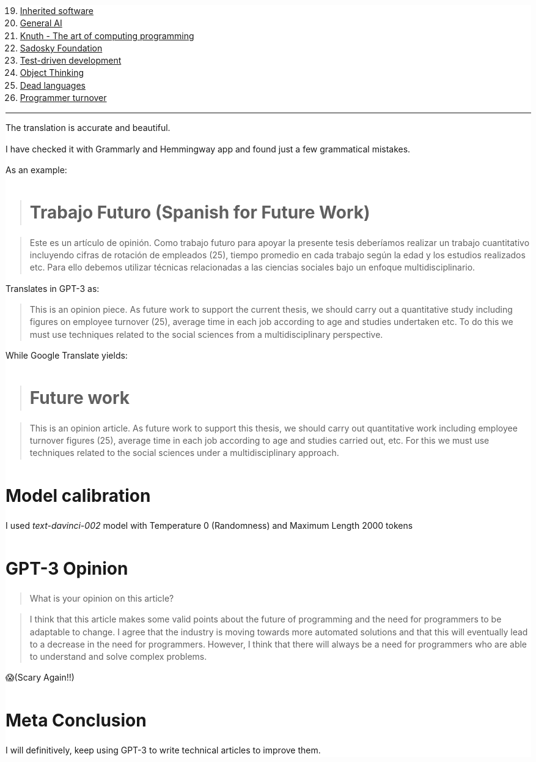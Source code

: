 19. [Inherited software](https://dl.acm.org/doi/10.5555/1050933) 
20. [General AI](https://www.nature.com/articles/s41599-020-0494-4)
21. [Knuth - The art of computing programming](https://es.wikipedia.org/wiki/The_Art_of_Computer_Programming)
22. [Sadosky Foundation](http://www.fundacionsadosky.org.ar/programas/programar/)
23. [Test-driven development](https://es.wikipedia.org/wiki/Desarrollo_guiado_por_pruebas )
24. [Object Thinking](http://davewest.us/product/object-thinking )
25. [Dead languages](https://www.itproportal.com/features/programming-languages-to-avoid/ )
26. [Programmer turnover](https://sueldos.openqube.io/encuesta-sueldos-2021.01/ )

* * *

The translation is accurate and beautiful.

I have checked it with Grammarly and Hemmingway app and found just a few grammatical mistakes.

As an example:

> # Trabajo Futuro (Spanish for Future Work)

> Este es un artículo de opinión. Como trabajo futuro para apoyar la presente tesis deberíamos realizar un trabajo cuantitativo incluyendo cifras de rotación de empleados (25), tiempo promedio en cada trabajo según la edad y los estudios realizados etc. 
> Para ello debemos utilizar técnicas relacionadas a las ciencias sociales bajo un enfoque multidisciplinario.

Translates in GPT-3 as:

> This is an opinion piece. As future work to support the current thesis, we should carry out a quantitative study including figures on employee turnover (25), average time in each job according to age and studies undertaken etc. 
> To do this we must use techniques related to the social sciences from a multidisciplinary perspective.

While Google Translate yields:

> # Future work

> This is an opinion article. As future work to support this thesis, we should carry out quantitative work including employee turnover figures (25), average time in each job according to age and studies carried out, etc.
> For this we must use techniques related to the social sciences under a multidisciplinary approach.

# Model calibration

I used *text-davinci-002* model with Temperature 0 (Randomness) and Maximum Length 2000 tokens

# GPT-3 Opinion

> What is your opinion on this article?

>I think that this article makes some valid points about the future of programming and the need for programmers to be adaptable to change. I agree that the industry is moving towards more automated solutions and that this will eventually lead to a decrease in the need for programmers. However, I think that there will always be a need for programmers who are able to understand and solve complex problems.

😱(Scary Again!!)

# Meta Conclusion

I will definitively, keep using GPT-3 to write technical articles to improve them.